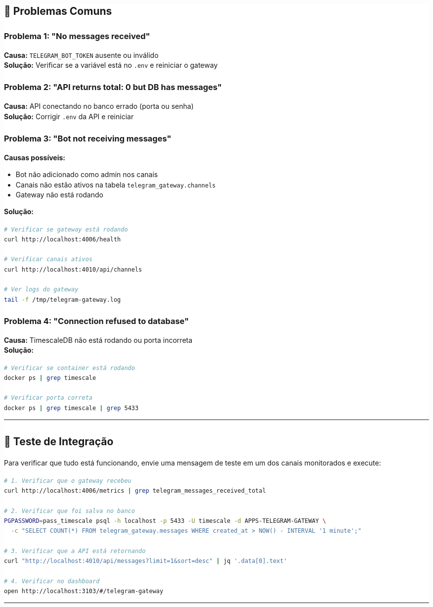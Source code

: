 
## 🚨 Problemas Comuns

### Problema 1: "No messages received"
**Causa:** `TELEGRAM_BOT_TOKEN` ausente ou inválido  
**Solução:** Verificar se a variável está no `.env` e reiniciar o gateway

### Problema 2: "API returns total: 0 but DB has messages"
**Causa:** API conectando no banco errado (porta ou senha)  
**Solução:** Corrigir `.env` da API e reiniciar

### Problema 3: "Bot not receiving messages"
**Causas possíveis:**
- Bot não adicionado como admin nos canais
- Canais não estão ativos na tabela `telegram_gateway.channels`
- Gateway não está rodando

**Solução:**
```bash
# Verificar se gateway está rodando
curl http://localhost:4006/health

# Verificar canais ativos
curl http://localhost:4010/api/channels

# Ver logs do gateway
tail -f /tmp/telegram-gateway.log
```

### Problema 4: "Connection refused to database"
**Causa:** TimescaleDB não está rodando ou porta incorreta  
**Solução:**
```bash
# Verificar se container está rodando
docker ps | grep timescale

# Verificar porta correta
docker ps | grep timescale | grep 5433
```

---

## 🧪 Teste de Integração

Para verificar que tudo está funcionando, envie uma mensagem de teste em um dos canais monitorados e execute:

```bash
# 1. Verificar que o gateway recebeu
curl http://localhost:4006/metrics | grep telegram_messages_received_total

# 2. Verificar que foi salva no banco
PGPASSWORD=pass_timescale psql -h localhost -p 5433 -U timescale -d APPS-TELEGRAM-GATEWAY \
  -c "SELECT COUNT(*) FROM telegram_gateway.messages WHERE created_at > NOW() - INTERVAL '1 minute';"

# 3. Verificar que a API está retornando
curl "http://localhost:4010/api/messages?limit=1&sort=desc" | jq '.data[0].text'

# 4. Verificar no dashboard
open http://localhost:3103/#/telegram-gateway
```

---